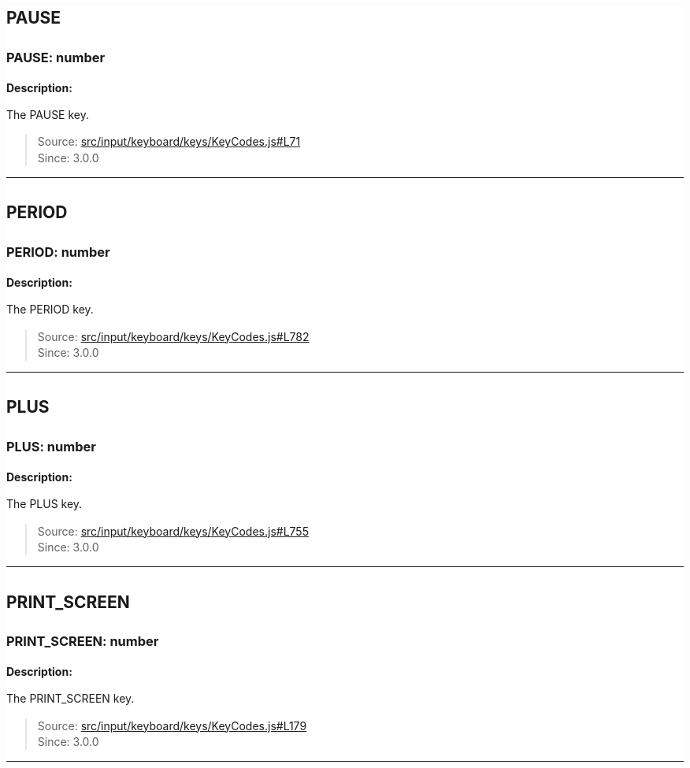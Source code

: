 
## PAUSE

### PAUSE: number

**Description:**

The PAUSE key.

> Source: [src/input/keyboard/keys/KeyCodes.js#L71](https://github.com/phaserjs/phaser/blob/v3.87.0/src/input/keyboard/keys/KeyCodes.js#L71)  
> Since: 3.0.0

---

## PERIOD

### PERIOD: number

**Description:**

The PERIOD key.

> Source: [src/input/keyboard/keys/KeyCodes.js#L782](https://github.com/phaserjs/phaser/blob/v3.87.0/src/input/keyboard/keys/KeyCodes.js#L782)  
> Since: 3.0.0

---

## PLUS

### PLUS: number

**Description:**

The PLUS key.

> Source: [src/input/keyboard/keys/KeyCodes.js#L755](https://github.com/phaserjs/phaser/blob/v3.87.0/src/input/keyboard/keys/KeyCodes.js#L755)  
> Since: 3.0.0

---

## PRINT\_SCREEN

### PRINT\_SCREEN: number

**Description:**

The PRINT\_SCREEN key.

> Source: [src/input/keyboard/keys/KeyCodes.js#L179](https://github.com/phaserjs/phaser/blob/v3.87.0/src/input/keyboard/keys/KeyCodes.js#L179)  
> Since: 3.0.0

---